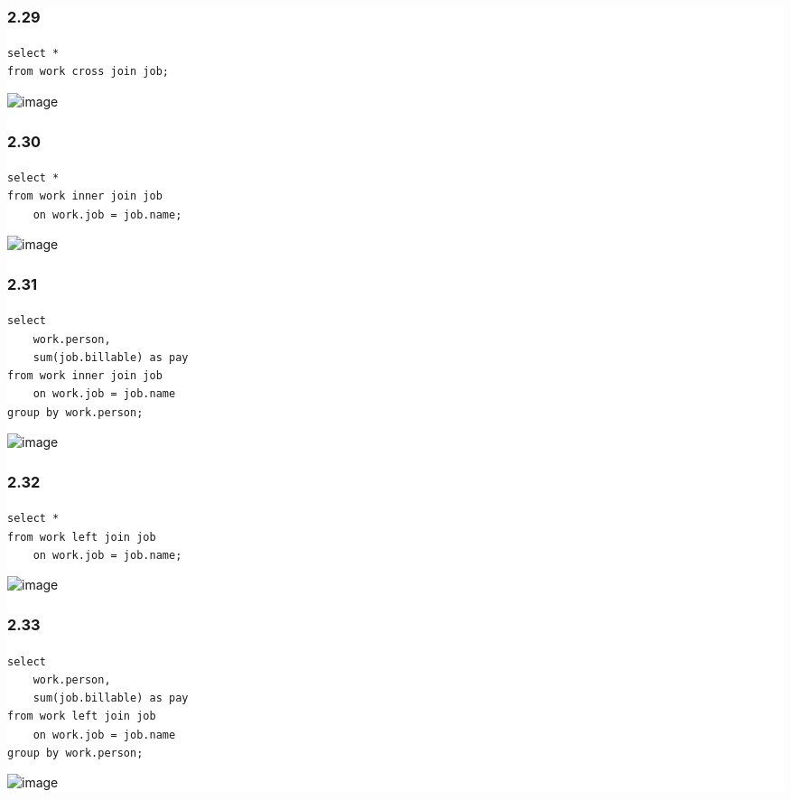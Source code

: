 ### 2.29

```
select *
from work cross join job;
```
![image](https://github.com/patrycjaprzybysz/SQLite/assets/100605325/56069e81-ffa3-406e-8627-1df7831f0af7)



### 2.30

```
select *
from work inner join job
    on work.job = job.name;
```
![image](https://github.com/patrycjaprzybysz/SQLite/assets/100605325/65cda02f-cced-4801-b7bc-a499b9ba21f2)

### 2.31

```
select
    work.person,
    sum(job.billable) as pay
from work inner join job
    on work.job = job.name
group by work.person;
```

![image](https://github.com/patrycjaprzybysz/SQLite/assets/100605325/ccdab28b-991e-48fc-9eb8-9aa4a6a72f93)


### 2.32

```
select *
from work left join job
    on work.job = job.name;
```
![image](https://github.com/patrycjaprzybysz/SQLite/assets/100605325/2db402e1-0770-4139-b089-bac92bb793b0)

### 2.33

```
select
    work.person,
    sum(job.billable) as pay
from work left join job
    on work.job = job.name
group by work.person;
```
![image](https://github.com/patrycjaprzybysz/SQLite/assets/100605325/915ae2b1-f19f-4b2b-9ebd-d8cbb7ea7191)
